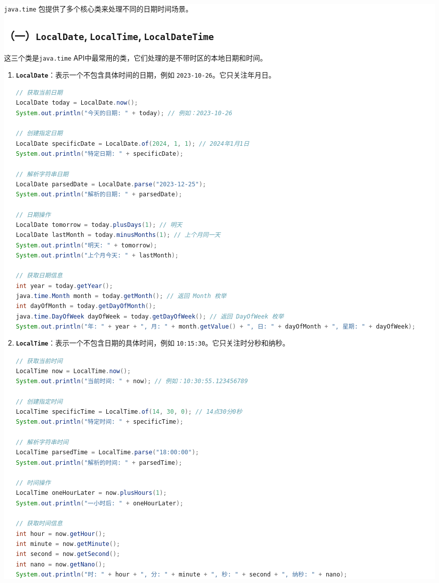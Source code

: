 `java.time` 包提供了多个核心类来处理不同的日期时间场景。

## （一）`LocalDate`, `LocalTime`, `LocalDateTime`

这三个类是`java.time` API中最常用的类，它们处理的是不带时区的本地日期和时间。

1.  **`LocalDate`**：表示一个不包含具体时间的日期，例如 `2023-10-26`。它只关注年月日。
    ```java
    // 获取当前日期
    LocalDate today = LocalDate.now();
    System.out.println("今天的日期: " + today); // 例如：2023-10-26

    // 创建指定日期
    LocalDate specificDate = LocalDate.of(2024, 1, 1); // 2024年1月1日
    System.out.println("特定日期: " + specificDate);

    // 解析字符串日期
    LocalDate parsedDate = LocalDate.parse("2023-12-25");
    System.out.println("解析的日期: " + parsedDate);

    // 日期操作
    LocalDate tomorrow = today.plusDays(1); // 明天
    LocalDate lastMonth = today.minusMonths(1); // 上个月同一天
    System.out.println("明天: " + tomorrow);
    System.out.println("上个月今天: " + lastMonth);

    // 获取日期信息
    int year = today.getYear();
    java.time.Month month = today.getMonth(); // 返回 Month 枚举
    int dayOfMonth = today.getDayOfMonth();
    java.time.DayOfWeek dayOfWeek = today.getDayOfWeek(); // 返回 DayOfWeek 枚举
    System.out.println("年: " + year + ", 月: " + month.getValue() + ", 日: " + dayOfMonth + ", 星期: " + dayOfWeek);
    ```

2.  **`LocalTime`**：表示一个不包含日期的具体时间，例如 `10:15:30`。它只关注时分秒和纳秒。
    ```java
    // 获取当前时间
    LocalTime now = LocalTime.now();
    System.out.println("当前时间: " + now); // 例如：10:30:55.123456789

    // 创建指定时间
    LocalTime specificTime = LocalTime.of(14, 30, 0); // 14点30分0秒
    System.out.println("特定时间: " + specificTime);

    // 解析字符串时间
    LocalTime parsedTime = LocalTime.parse("18:00:00");
    System.out.println("解析的时间: " + parsedTime);

    // 时间操作
    LocalTime oneHourLater = now.plusHours(1);
    System.out.println("一小时后: " + oneHourLater);

    // 获取时间信息
    int hour = now.getHour();
    int minute = now.getMinute();
    int second = now.getSecond();
    int nano = now.getNano();
    System.out.println("时: " + hour + ", 分: " + minute + ", 秒: " + second + ", 纳秒: " + nano);
    ```
